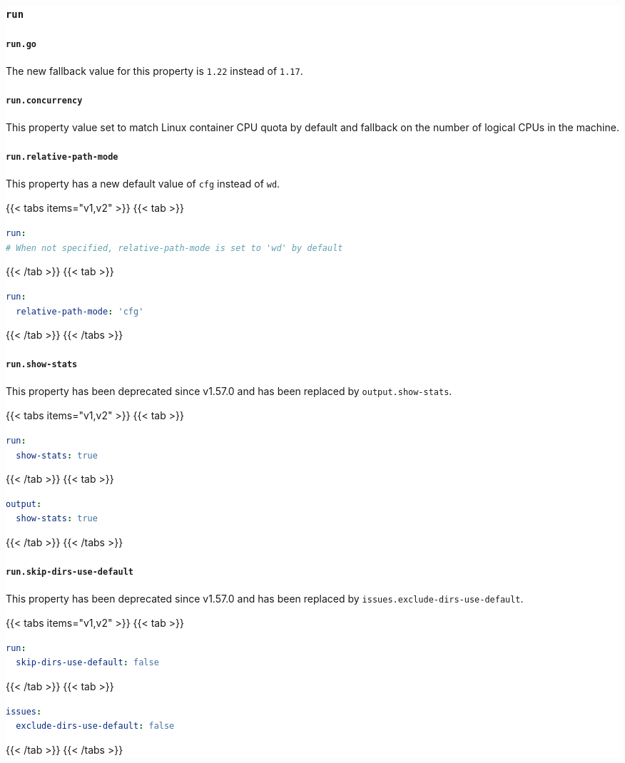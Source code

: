 ### `run`

#### `run.go`

The new fallback value for this property is `1.22` instead of `1.17`.

#### `run.concurrency`

This property value set to match Linux container CPU quota by default and fallback on the number of logical CPUs in the machine.

#### `run.relative-path-mode`

This property has a new default value of `cfg` instead of `wd`.

{{< tabs items="v1,v2" >}}
{{< tab >}}
```yaml
run:
# When not specified, relative-path-mode is set to 'wd' by default
```
{{< /tab >}}
{{< tab >}}
```yaml
run:
  relative-path-mode: 'cfg'
```
{{< /tab >}}
{{< /tabs >}}

#### `run.show-stats`

This property has been deprecated since v1.57.0 and has been replaced by `output.show-stats`.

{{< tabs items="v1,v2" >}}
{{< tab >}}
```yaml
run:
  show-stats: true
```
{{< /tab >}}
{{< tab >}}
```yaml
output:
  show-stats: true
```
{{< /tab >}}
{{< /tabs >}}

#### `run.skip-dirs-use-default`

This property has been deprecated since v1.57.0 and has been replaced by `issues.exclude-dirs-use-default`.

{{< tabs items="v1,v2" >}}
{{< tab >}}
```yaml
run:
  skip-dirs-use-default: false
```
{{< /tab >}}
{{< tab >}}
```yaml
issues:
  exclude-dirs-use-default: false
```
{{< /tab >}}
{{< /tabs >}}
